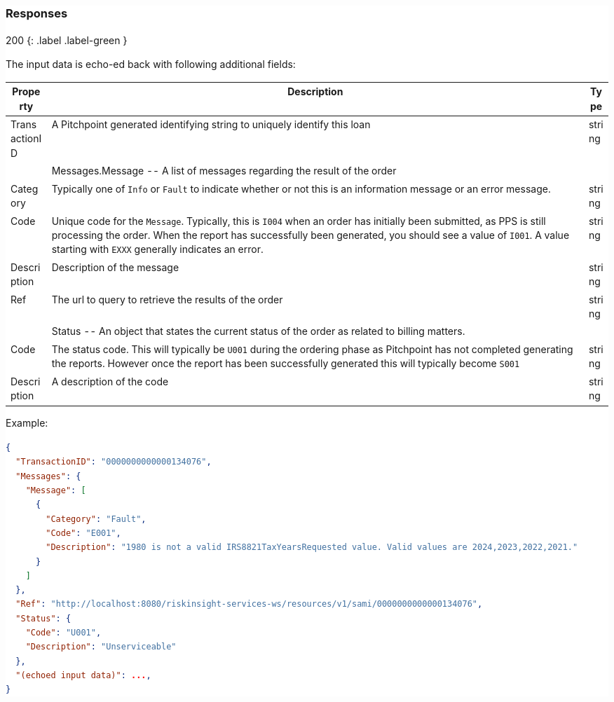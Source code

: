 


### Responses

200
{: .label .label-green }

The input data is echo-ed back with following additional fields: 

<div class="datatable-begin"></div>

| Property      | Description                                                                                                                                                                                                                                                                                 | Type   |
|---------------|---------------------------------------------------------------------------------------------------------------------------------------------------------------------------------------------------------------------------------------------------------------------------------------------|--------|
| TransactionID | A Pitchpoint generated identifying string to uniquely identify this loan                                                                                                                                                                                                                    | string |  
|               | Messages.Message -- A list of messages regarding the result of the order                                                                                                                                                                                                                    |        |
| Category      | Typically one of `Info` or `Fault` to indicate whether or not this is an information message or an error message.                                                                                                                                                                           | string |
| Code          | Unique code for the `Message`.  Typically, this is `I004` when an order has initially been submitted, as PPS is still processing the order.  When the report has successfully been generated, you should see a value of `I001`.  A value starting with `EXXX` generally indicates an error. | string |
| Description   | Description of the message                                                                                                                                                                                                                                                                  | string |
| Ref           | The url to query to retrieve the results of the order                                                                                                                                                                                                                                       | string | 
|               | Status -- An object that states the current status of the order as related to billing matters.                                                                                                                                                                                              |        | 
| Code          | The status code.  This will typically be `U001` during the ordering phase as Pitchpoint has not completed generating the reports. However once the report has been successfully generated this will typically become `S001`                                                                 | string |
| Description   | A description of the code                                                                                                                                                                                                                                                                   | string |


<div class="datatable-end"></div>

Example:
```json
{
  "TransactionID": "0000000000000134076",
  "Messages": {
    "Message": [
      {
        "Category": "Fault",
        "Code": "E001",
        "Description": "1980 is not a valid IRS8821TaxYearsRequested value. Valid values are 2024,2023,2022,2021."
      }
    ]
  },
  "Ref": "http://localhost:8080/riskinsight-services-ws/resources/v1/sami/0000000000000134076",
  "Status": {
    "Code": "U001",
    "Description": "Unserviceable"
  },
  "(echoed input data)": ...,
}
```
